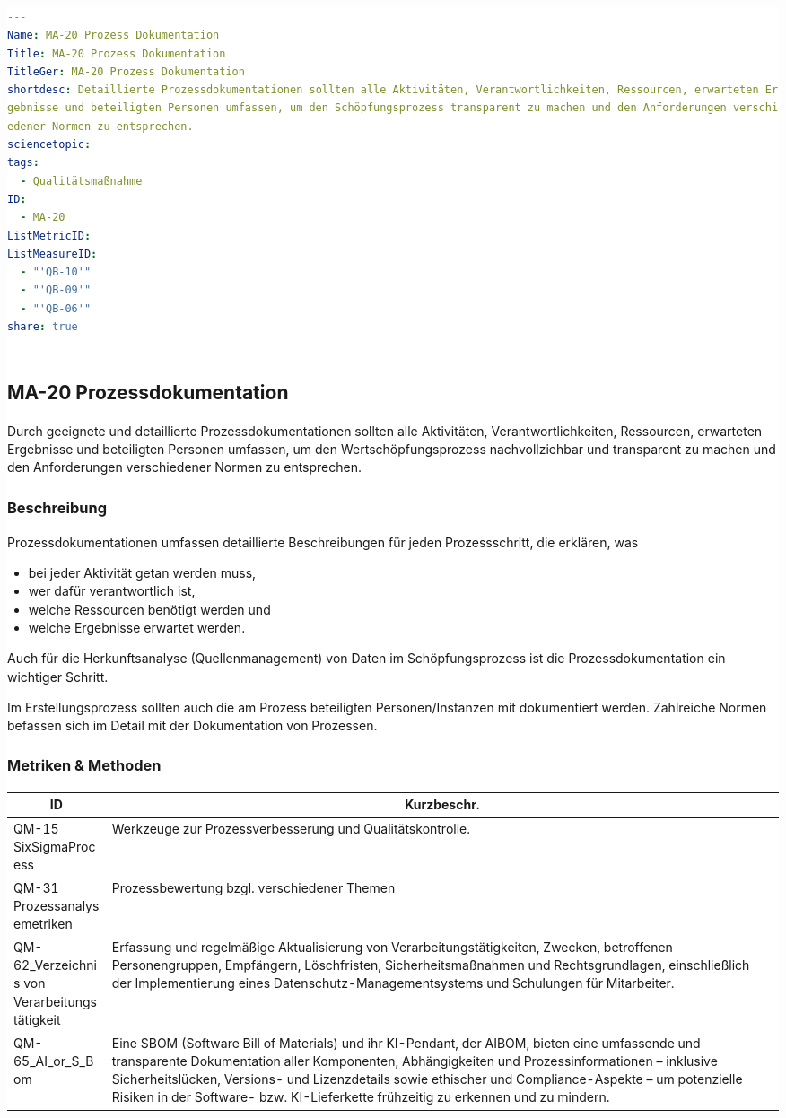 ```yaml
---
Name: MA-20 Prozess Dokumentation
Title: MA-20 Prozess Dokumentation
TitleGer: MA-20 Prozess Dokumentation
shortdesc: Detaillierte Prozessdokumentationen sollten alle Aktivitäten, Verantwortlichkeiten, Ressourcen, erwarteten Ergebnisse und beteiligten Personen umfassen, um den Schöpfungsprozess transparent zu machen und den Anforderungen verschiedener Normen zu entsprechen.
sciencetopic: 
tags:
  - Qualitätsmaßnahme
ID:
  - MA-20
ListMetricID: 
ListMeasureID:
  - "'QB-10'"
  - "'QB-09'"
  - "'QB-06'"
share: true
---
```

## MA-20 Prozessdokumentation

Durch geeignete und detaillierte Prozessdokumentationen sollten alle Aktivitäten, Verantwortlichkeiten, Ressourcen, erwarteten Ergebnisse und beteiligten Personen umfassen, um den Wertschöpfungsprozess nachvollziehbar und transparent zu machen und den Anforderungen verschiedener Normen zu entsprechen.
### Beschreibung

Prozessdokumentationen umfassen detaillierte Beschreibungen für jeden Prozessschritt, die erklären, was 
- bei jeder Aktivität getan werden muss, 
- wer dafür verantwortlich ist, 
- welche Ressourcen benötigt werden und 
- welche Ergebnisse erwartet werden.

Auch für die Herkunftsanalyse (Quellenmanagement) von Daten im Schöpfungsprozess ist die Prozessdokumentation ein wichtiger Schritt. 

Im Erstellungsprozess sollten auch die am Prozess beteiligten Personen/Instanzen mit dokumentiert werden. Zahlreiche Normen befassen sich im Detail mit der Dokumentation von Prozessen. 

### Metriken & Methoden
| ID                                           | Kurzbeschr.                                                                                                                                                                                                                                                                                                                                                                                   |
| -------------------------------------------- | --------------------------------------------------------------------------------------------------------------------------------------------------------------------------------------------------------------------------------------------------------------------------------------------------------------------------------------------------------------------------------------------- |
| QM-15 SixSigmaProcess                        | Werkzeuge zur Prozessverbesserung und Qualitätskontrolle.                                                                                                                                                                                                                                                                                                                                     |
| QM-31 Prozessanalysemetriken                 | Prozessbewertung bzgl. verschiedener Themen                                                                                                                                                                                                                                                                                                                                                   |
| QM-62_Verzeichnis von Verarbeitungstätigkeit | Erfassung und regelmäßige Aktualisierung von Verarbeitungstätigkeiten, Zwecken, betroffenen Personengruppen, Empfängern, Löschfristen, Sicherheitsmaßnahmen und Rechtsgrundlagen, einschließlich der Implementierung eines Datenschutz-Managementsystems und Schulungen für Mitarbeiter.                                                                                                      |
| QM-65_AI_or_S_Bom                            | Eine SBOM (Software Bill of Materials) und ihr KI-Pendant, der AIBOM, bieten eine umfassende und transparente Dokumentation aller Komponenten, Abhängigkeiten und Prozessinformationen – inklusive Sicherheitslücken, Versions- und Lizenzdetails sowie ethischer und Compliance-Aspekte – um potenzielle Risiken in der Software- bzw. KI-Lieferkette frühzeitig zu erkennen und zu mindern. |
